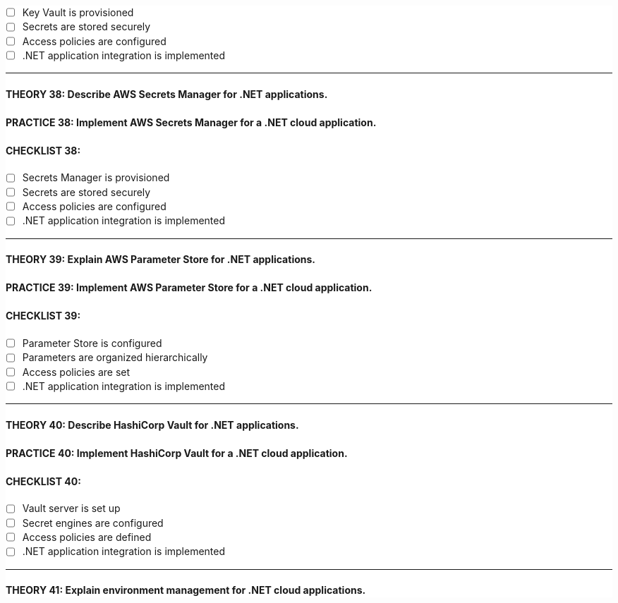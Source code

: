 - [ ] Key Vault is provisioned
- [ ] Secrets are stored securely
- [ ] Access policies are configured
- [ ] .NET application integration is implemented

---

#### THEORY 38: Describe AWS Secrets Manager for .NET applications.

#### PRACTICE 38: Implement AWS Secrets Manager for a .NET cloud application.

#### CHECKLIST 38:

- [ ] Secrets Manager is provisioned
- [ ] Secrets are stored securely
- [ ] Access policies are configured
- [ ] .NET application integration is implemented

---

#### THEORY 39: Explain AWS Parameter Store for .NET applications.

#### PRACTICE 39: Implement AWS Parameter Store for a .NET cloud application.

#### CHECKLIST 39:

- [ ] Parameter Store is configured
- [ ] Parameters are organized hierarchically
- [ ] Access policies are set
- [ ] .NET application integration is implemented

---

#### THEORY 40: Describe HashiCorp Vault for .NET applications.

#### PRACTICE 40: Implement HashiCorp Vault for a .NET cloud application.

#### CHECKLIST 40:

- [ ] Vault server is set up
- [ ] Secret engines are configured
- [ ] Access policies are defined
- [ ] .NET application integration is implemented

---

#### THEORY 41: Explain environment management for .NET cloud applications.

